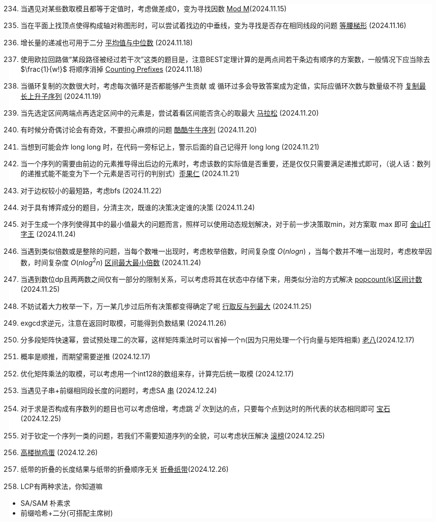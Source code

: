 234. 当遇见对某些数取模且都等于定值时，考虑做差成0，变为寻找因数 [Mod M](https://www.luogu.com.cn/problem/AT_abc272_g )(2024.11.15)

235. 当在平面上找顶点使得构成轴对称图形时，可以尝试着找边的中垂线，变为寻找是否存在相同线段的问题 [等腰梯形](https://www.luogu.com.cn/problem/AT_abc220_g) (2024.11.16)

236. 增长量的递减也可用于二分 [平均值与中位数](https://www.luogu.com.cn/problem/CF626E) (2024.11.18)

237. 使用欧拉回路做“某段路径被经过若干次”这类的题目是，注意BEST定理计算的是两点间若干条边有顺序的方案数，一般情况下应当除去 $\frac{1}{w!}$ 将顺序消掉 [Counting Prefixes](https://www.luogu.com.cn/problem/CF1919E) (2024.11.18)

238. 当循环复制的次数很大时，考虑每次循环是否都能够产生贡献 或 循环过多会导致答案成为定值，实际应循环次数与数量级不符 [复制最长上升子序列](https://www.luogu.com.cn/problem/CF261D) (2024.11.19)

239. 当先选定区间两端点再选定区间中的元素是，尝试着看区间能否贪心的取最大 [马拉松](https://www.luogu.com.cn/problem/CF38H) (2024.11.20)

240. 有时候分奇偶讨论会有奇效，不要担心麻烦的问题 [酷酷牛牛序列](https://www.luogu.com.cn/problem/CF283D) (2024.11.20)

241. 当想到可能会炸 long long 时，在代码一旁标记上，警示后面的自己记得开 long long (2024.11.21)

242. 当一个序列的需要由前边的元素推导得出后边的元素时，考虑该数的实际值是否重要，还是仅仅只需要满足递推式即可，（说人话：数列的递推式能不能变为下一个元素是否可行的判别式）[歪果仁](https://www.luogu.com.cn/problem/CF1142D) (2024.11.21)

243. 对于边权较小的最短路，考虑bfs (2024.11.22)

244. 对于具有博弈成分的题目，分清主次，既谁的决策决定谁的决策 (2024.11.24)

245. 对于生成一个序列使得其中的最小值最大的问题而言，照样可以使用动态规划解决，对于前一步决策取min，对方案取 max 即可 [金山打字王](https://www.luogu.com.cn/problem/CF868E
) (2024.11.24)

246. 当遇到类似倍数或是整除的问题，当每个数唯一出现时，考虑枚举倍数，时间复杂度 $O(nlogn)$ ，当每个数并不唯一出现时，考虑枚举因数，时间复杂度 $O(nlog^2n)$ [区间最大最小倍数](https://www.luogu.com.cn/problem/CF1730E) (2024.11.24)

247. 当遇到数位dp且两两数之间仅有一部分的限制关系，可以考虑将其在状态中存储下来，用类似分治的方式解决 [popcount(k)区间计数](https://www.luogu.com.cn/problem/CF1982E) (2024.11.25)

248. 不妨试着大力枚举一下，万一某几步过后所有决策都变得确定了呢 [行取反与列最大](https://www.luogu.com.cn/problem/CF1977D) (2024.11.25)

249. exgcd求逆元，注意在返回时取模，可能得到负数结果 (2024.11.26)

250. 分多段矩阵快速幂，尝试预处理二的次幂，这样矩阵乘法时可以省掉一个n(因为只用处理一个行向量与矩阵相乘) [老八](https://www.luogu.com.cn/problem/P6772)(2024.12.17)

251. 概率是顺推，而期望需要逆推 (2024.12.17)

252. 优化矩阵乘法的取模，可以考虑用一个int128的数组来存，计算完后统一取模 (2024.12.17)

253. 当遇见子串+前缀相同段长度的问题时，考虑SA [串](https://www.luogu.com.cn/problem/P6793) (2024.12.24)

254. 对于求是否构成有序数列的题目也可以考虑倍增，考虑跳 $2^j$ 次到达的点，只要每个点到达时的所代表的状态相同即可 [宝石](https://www.luogu.com.cn/problem/P7518) (2024.12.25)

255. 对于钦定一个序列一类的问题，若我们不需要知道序列的全貌，可以考虑状压解决 [滚榜](https://www.luogu.com.cn/problem/P7519)(2024.12.25)

256. [高楼抛鸡蛋](https://zhuanlan.zhihu.com/p/92288604)  (2024.12.26)

257. 纸带的折叠的长度结果与纸带的折叠顺序无关 [折叠纸带](https://www.luogu.com.cn/problem/CF1965C)(2024.12.26)

258. LCP有两种求法，你知道嘛
+ SA/SAM 朴素求
+ 前缀哈希+二分(可搭配主席树)
